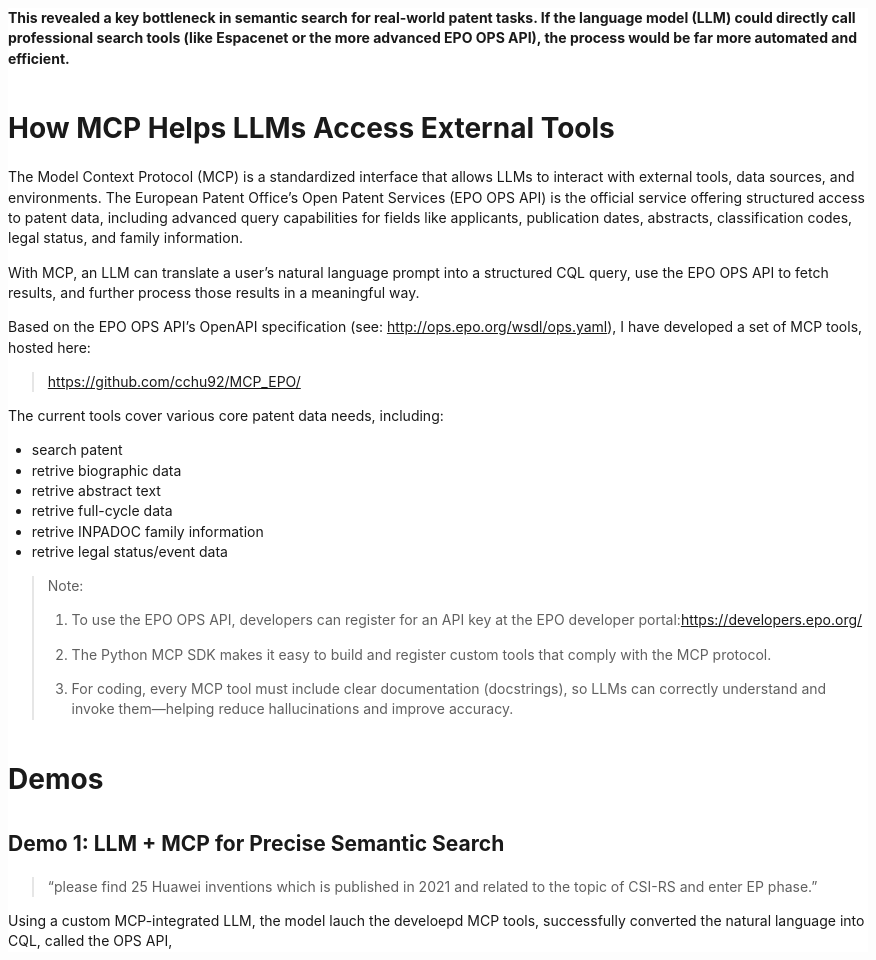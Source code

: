 **This revealed a key bottleneck in semantic search for real-world patent tasks. If the language model (LLM) could directly call professional search tools (like Espacenet or the more advanced EPO OPS API), the process would be far more automated and efficient.**

# How MCP Helps LLMs Access External Tools

The Model Context Protocol (MCP) is a standardized interface that allows LLMs to interact with external tools, data sources, and environments.
The European Patent Office’s Open Patent Services (EPO OPS API) is the official service offering structured access to patent data, including advanced query capabilities for fields like applicants, publication dates, abstracts, classification codes, legal status, and family information.

With MCP, an LLM can translate a user’s natural language prompt into a structured CQL query, use the EPO OPS API to fetch results, and further process those results in a meaningful way.



Based on the EPO OPS API’s OpenAPI specification (see: http://ops.epo.org/wsdl/ops.yaml), I have developed a set of MCP tools, hosted here:
>https://github.com/cchu92/MCP_EPO/

The current tools cover various core patent data needs, including:

* search patent
* retrive biographic data
* retrive abstract text
* retrive full-cycle data
* retrive INPADOC family information
* retrive legal status/event data





> Note: 
> 
> 1. To use the EPO OPS API, developers can register for an API key at the EPO developer portal:https://developers.epo.org/
> 
> 2. The Python MCP SDK makes it easy to build and register custom tools that comply with the MCP protocol.
> 3. For coding, every MCP tool must include clear documentation (docstrings), so LLMs can correctly understand and invoke them—helping reduce hallucinations and improve accuracy.




# Demos

## Demo 1: LLM + MCP for Precise Semantic Search

> “please find 25 Huawei inventions which is published in 2021 and related to the topic of CSI-RS and enter EP phase.”

Using a custom MCP-integrated LLM, the model lauch the develoepd MCP tools, successfully converted the natural language into CQL, called the OPS API, 
